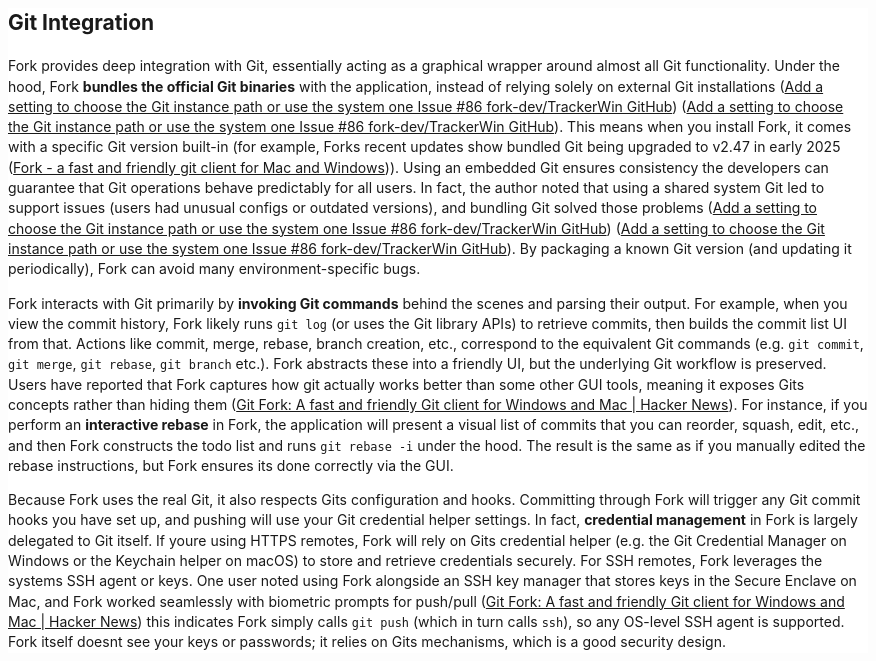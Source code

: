 ## Git Integration
Fork provides deep integration with Git, essentially acting as a graphical wrapper around almost all Git functionality. Under the hood, Fork **bundles the official Git binaries** with the application, instead of relying solely on external Git installations ([Add a setting to choose the Git instance path or use the system one  Issue #86  fork-dev/TrackerWin  GitHub](https://github.com/fork-dev/TrackerWin/issues/86#:~:text=With%20particular%20bundled%20git%20instance,I%20don%27t)) ([Add a setting to choose the Git instance path or use the system one  Issue #86  fork-dev/TrackerWin  GitHub](https://github.com/fork-dev/TrackerWin/issues/86#:~:text=are%20applicable%20for%20the%20Windows,too%2C%20so%20I%27ll%20just%20repost)). This means when you install Fork, it comes with a specific Git version built-in (for example, Forks recent updates show bundled Git being upgraded to v2.47 in early 2025 ([Fork - a fast and friendly git client for Mac and Windows](https://git-fork.com/releasenoteswin#:~:text=New))). Using an embedded Git ensures consistency  the developers can guarantee that Git operations behave predictably for all users. In fact, the author noted that using a shared system Git led to support issues (users had unusual configs or outdated versions), and bundling Git solved those problems ([Add a setting to choose the Git instance path or use the system one  Issue #86  fork-dev/TrackerWin  GitHub](https://github.com/fork-dev/TrackerWin/issues/86#:~:text=,instance%20and%20never%20update%20it)) ([Add a setting to choose the Git instance path or use the system one  Issue #86  fork-dev/TrackerWin  GitHub](https://github.com/fork-dev/TrackerWin/issues/86#:~:text=%3E%20%20%20,)). By packaging a known Git version (and updating it periodically), Fork can avoid many environment-specific bugs.

Fork interacts with Git primarily by **invoking Git commands** behind the scenes and parsing their output. For example, when you view the commit history, Fork likely runs `git log` (or uses the Git library APIs) to retrieve commits, then builds the commit list UI from that. Actions like commit, merge, rebase, branch creation, etc., correspond to the equivalent Git commands (e.g. `git commit`, `git merge`, `git rebase`, `git branch` etc.). Fork abstracts these into a friendly UI, but the underlying Git workflow is preserved. Users have reported that Fork captures how git actually works better than some other GUI tools, meaning it exposes Gits concepts rather than hiding them ([Git Fork: A fast and friendly Git client for Windows and Mac | Hacker News](https://news.ycombinator.com/item?id=31567702#:~:text=My%20impression%20is%20that%20Fork,I%20do%20it%20frequently%20enough)). For instance, if you perform an **interactive rebase** in Fork, the application will present a visual list of commits that you can reorder, squash, edit, etc., and then Fork constructs the todo list and runs `git rebase -i` under the hood. The result is the same as if you manually edited the rebase instructions, but Fork ensures its done correctly via the GUI.

Because Fork uses the real Git, it also respects Gits configuration and hooks. Committing through Fork will trigger any Git commit hooks you have set up, and pushing will use your Git credential helper settings. In fact, **credential management** in Fork is largely delegated to Git itself. If youre using HTTPS remotes, Fork will rely on Gits credential helper (e.g. the Git Credential Manager on Windows or the Keychain helper on macOS) to store and retrieve credentials securely. For SSH remotes, Fork leverages the systems SSH agent or keys. One user noted using Fork alongside an SSH key manager that stores keys in the Secure Enclave on Mac, and Fork worked seamlessly with biometric prompts for push/pull ([Git Fork: A fast and friendly Git client for Windows and Mac | Hacker News](https://news.ycombinator.com/item?id=31567702#:~:text=I%20use%20it%20along%20with,it%E2%80%99s%20extremely%20smooth%20and%20unfussy))  this indicates Fork simply calls `git push` (which in turn calls `ssh`), so any OS-level SSH agent is supported. Fork itself doesnt see your keys or passwords; it relies on Gits mechanisms, which is a good security design.
